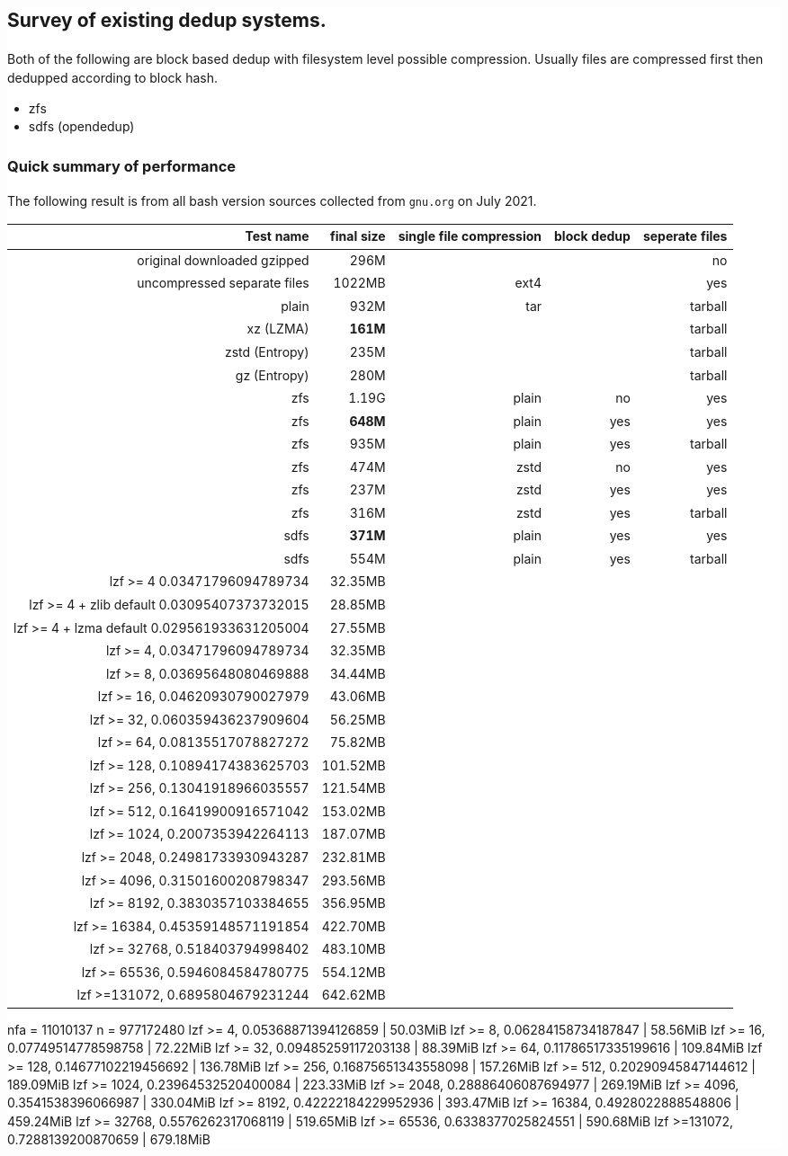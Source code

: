 ## Survey of existing dedup systems.
Both of the following are block based dedup with filesystem level possible compression. Usually files are compressed first then dedupped according to block hash. 
+ zfs
+ sdfs (opendedup)


### Quick summary of performance
The following result is from all bash version sources collected from `gnu.org` on July 2021.

Test name | final size | single file compression | block dedup | seperate files
----: | ----: | ----: | ----: | ----:
original downloaded gzipped | 296M |  | | no
uncompressed separate files | 1022MB | ext4 | | yes
plain | 932M | tar |  | tarball
xz (LZMA) | **161M** | | | tarball
zstd (Entropy) | 235M | | | tarball
gz (Entropy) | 280M | | | tarball
zfs | 1.19G | plain | no | yes
zfs | **648M** | plain | yes | yes
zfs | 935M | plain | yes | tarball
zfs | 474M | zstd | no | yes
zfs | 237M | zstd | yes | yes
zfs | 316M | zstd | yes | tarball
sdfs | **371M** | plain | yes | yes
sdfs | 554M | plain | yes | tarball
lzf >=   4  0.03471796094789734 | 32.35MB
lzf >=   4 + zlib default 0.03095407373732015 | 28.85MB
lzf >=   4 + lzma default 0.029561933631205004 | 27.55MB
lzf >=     4,  0.03471796094789734 | 32.35MB
lzf >=     8,  0.03695648080469888 | 34.44MB
lzf >=    16,  0.04620930790027979 | 43.06MB
lzf >=    32,  0.060359436237909604 | 56.25MB
lzf >=    64,  0.08135517078827272 | 75.82MB
lzf >=   128,  0.10894174383625703 | 101.52MB
lzf >=   256,  0.13041918966035557 | 121.54MB
lzf >=   512,  0.16419900916571042 | 153.02MB
lzf >=  1024,  0.2007353942264113 | 187.07MB
lzf >=  2048,  0.24981733930943287 | 232.81MB
lzf >=  4096,  0.31501600208798347 | 293.56MB
lzf >=  8192,  0.3830357103384655 | 356.95MB
lzf >= 16384,  0.45359148571191854 | 422.70MB
lzf >= 32768,  0.518403794998402 | 483.10MB
lzf >= 65536,  0.5946084584780775 | 554.12MB
lzf >=131072,  0.6895804679231244 | 642.62MB

nfa =  11010137
n = 977172480
lzf >=     4,  0.05368871394126859 | 50.03MiB
lzf >=     8,  0.06284158734187847 | 58.56MiB
lzf >=    16,  0.07749514778598758 | 72.22MiB
lzf >=    32,  0.09485259117203138 | 88.39MiB
lzf >=    64,  0.11786517335199616 | 109.84MiB
lzf >=   128,  0.14677102219456692 | 136.78MiB
lzf >=   256,  0.16875651343558098 | 157.26MiB
lzf >=   512,  0.20290945847144612 | 189.09MiB
lzf >=  1024,  0.23964532520400084 | 223.33MiB
lzf >=  2048,  0.28886406087694977 | 269.19MiB
lzf >=  4096,  0.3541538396066987 | 330.04MiB
lzf >=  8192,  0.42222184229952936 | 393.47MiB
lzf >= 16384,  0.4928022888548806 | 459.24MiB
lzf >= 32768,  0.5576262317068119 | 519.65MiB
lzf >= 65536,  0.6338377025824551 | 590.68MiB
lzf >=131072,  0.7288139200870659 | 679.18MiB